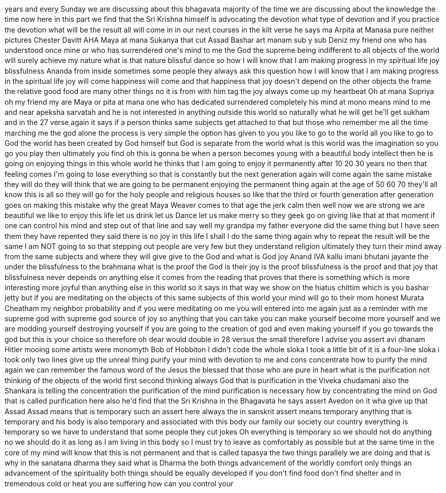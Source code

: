 years and every Sunday we are discussing about this bhagavata majority of the time we are discussing about the knowledge the time now here in this part we find that the Sri Krishna himself is advocating the devotion what type of devotion and if you practice the devotion what will be the result all will come in in our next courses in the kilt verse he says ma Arpita at Manasa pure neither pictures Chester Davitt AHA Maya at mana Sukanya that cut Assad Bashar art manam sub y sub Deniz my friend one who has understood once mine or who has surrendered one's mind to me the God the supreme being indifferent to all objects of the world will surely achieve my nature what is that nature blissful dance so how I will know that I am making progress in my spiritual life joy blissfulness Ananda from inside sometimes some people they always ask this question how I will know that I am making progress in the spiritual life joy will come happiness will come and that happiness that joy doesn't depend on the other objects the frame the relative good food are many other things no it is from with him tag the joy always come up my heartbeat Oh at mana Supriya oh my friend my are Maya or pita at mana one who has dedicated surrendered completely his mind at mono means mind to me and near apeksha sarvatah and he is not interested in anything outside this world so naturally what he will get he'll get sukham and in the 27 verse again it says if a person thinks same subjects get attached to that but those who remember me all the time marching me the god alone the process is very simple the option has given to you you like to go to the world all you like to go to God the world has been created by God himself but God is separate from the world what is this world was the imagination so you go you play then ultimately you find oh this is gonna be when a person becomes young with a beautiful body intellect then he is going on enjoying things in this whole world he thinks that I am going to enjoy it permanently after 10 20 30 years no then that feeling comes I'm going to lose everything so that is constantly but the next generation again will come again the same mistake they will do they will think that we are going to be permanent enjoying the permanent thing again at the age of 50 60 70 they'll all know this is all so they will go for the holy people and religious houses so like that the third or fourth generation after generation goes on making this mistake why the great Maya Weaver comes to that age the jerk calm then well now we are strong we are beautiful we like to enjoy this life let us drink let us Dance let us make merry so they geek go on giving like that at that moment if one can control his mind and step out of that line and say well my grandpa my father everyone did the same thing but I have seen them they have repented they said there is no joy in this life I shall I do the same thing again why to repeat the result will be the same I am NOT going to so that stepping out people are very few but they understand religion ultimately they turn their mind away from the same subjects and where they will give give to the God and what is God joy Anand IVA kallu imani bhutani jayante the under the blissfulness to the brahmana what is the proof the God is their joy is the proof blissfulness is the proof and that joy that blissfulness never depends on anything else it comes from the reading that proves that there is something which is more interesting more joyful than anything else in this world so it says in that way we show on the hiatus chittim which is you bashar jetty but if you are meditating on the objects of this same subjects of this world your mind will go to their mom honest Murata Cheatham my neighbor probability and if you were meditating on me you will entered into me again just as a reminder with me supreme god with supreme god source of joy so anything that you can take you can make yourself become more yourself and we are modding yourself destroying yourself if you are going to the creation of god and even making yourself if you go towards the god but this is your choice so therefore oh dear would double in 28 versus the small therefore I advise you assert avi dhanam Hitler mooing some artists were monomyth Bob of Hobbiton I didn't code the whole sloka I took a little bit of it is a four-line sloka i took only two lines give up the unreal thing purify your mind with devotion to me and cons concentrate how to purify the mind again we can remember the famous word of the Jesus the blessed that those who are pure in heart what is the purification not thinking of the objects of the world first second thinking always God that is purification in the Viveka chudamani also the Shankara is telling the concentration the purification of the mind purification is necessary how by concentrating the mind on God that is called purification here also he'd find that the Sri Krishna in the Bhagavata he says assert Avedon on it wha give up that Assad Assad means that is temporary such an assert here always the in sanskrit assert means temporary anything that is temporary and his body is also temporary and associated with this body our family our society our country everything is temporary so we have to understand that some people they cut jokes Oh everything is temporary so we should not do anything no we should do it as long as I am living in this body so I must try to leave as comfortably as possible but at the same time in the core of my mind will know that this is not permanent and that is called tapasya the two things parallely we are doing and that is why in the sanatana dharma they said what is Dharma the both things advancement of the worldly comfort only things an advancement of the spirituality both things should be equally developed if you don't find food don't find shelter and in tremendous cold or heat you are suffering how can you control your